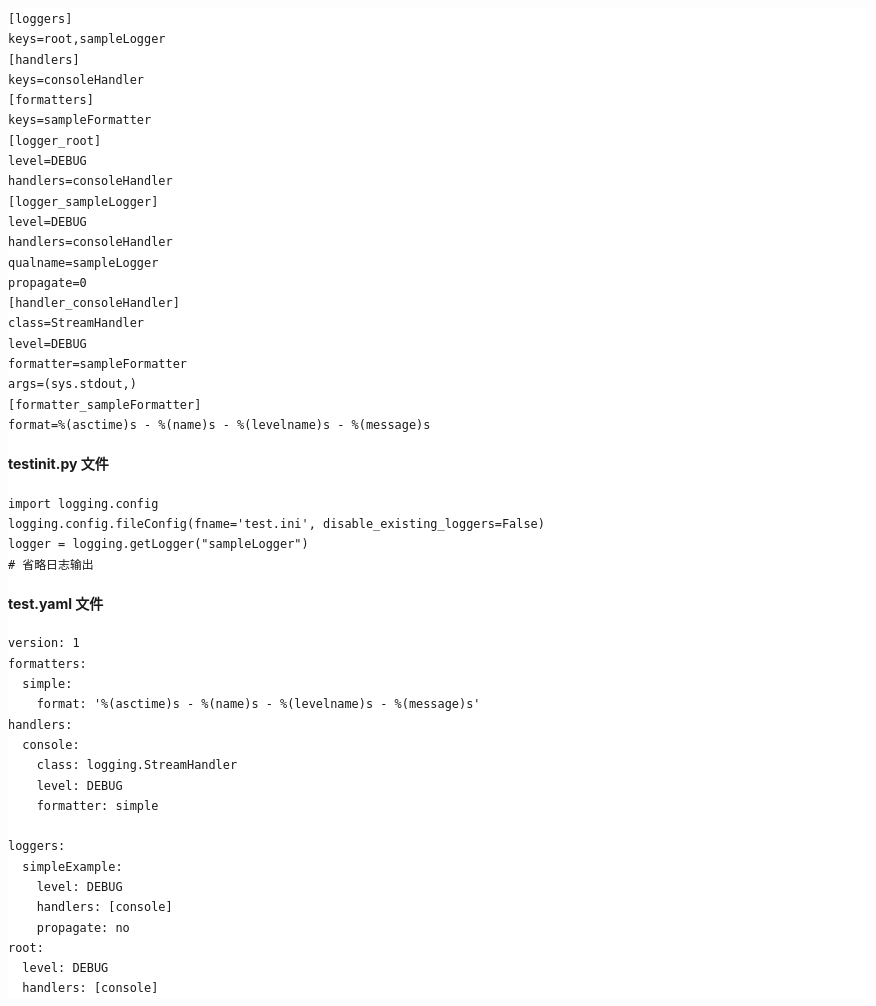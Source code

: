 ```
[loggers]
keys=root,sampleLogger
[handlers]
keys=consoleHandler
[formatters]
keys=sampleFormatter
[logger_root]
level=DEBUG
handlers=consoleHandler
[logger_sampleLogger]
level=DEBUG
handlers=consoleHandler
qualname=sampleLogger
propagate=0
[handler_consoleHandler]
class=StreamHandler
level=DEBUG
formatter=sampleFormatter
args=(sys.stdout,)
[formatter_sampleFormatter]
format=%(asctime)s - %(name)s - %(levelname)s - %(message)s

```

#### testinit.py 文件

```
import logging.config
logging.config.fileConfig(fname='test.ini', disable_existing_loggers=False)
logger = logging.getLogger("sampleLogger")
# 省略日志输出

```

#### test.yaml 文件

```
version: 1
formatters:
  simple:
    format: '%(asctime)s - %(name)s - %(levelname)s - %(message)s'
handlers:
  console:
    class: logging.StreamHandler
    level: DEBUG
    formatter: simple
  
loggers:
  simpleExample:
    level: DEBUG
    handlers: [console]
    propagate: no
root:
  level: DEBUG
  handlers: [console]

```
